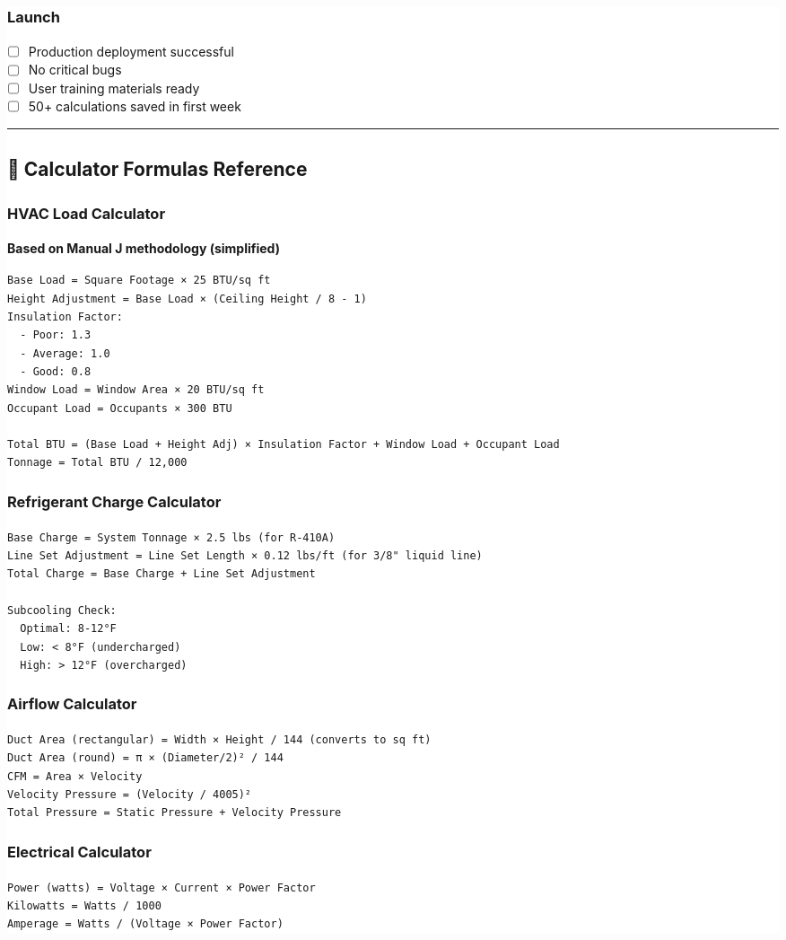 ### Launch
- [ ] Production deployment successful
- [ ] No critical bugs
- [ ] User training materials ready
- [ ] 50+ calculations saved in first week

---

## 🧮 Calculator Formulas Reference

### HVAC Load Calculator
**Based on Manual J methodology (simplified)**

```
Base Load = Square Footage × 25 BTU/sq ft
Height Adjustment = Base Load × (Ceiling Height / 8 - 1)
Insulation Factor:
  - Poor: 1.3
  - Average: 1.0
  - Good: 0.8
Window Load = Window Area × 20 BTU/sq ft
Occupant Load = Occupants × 300 BTU

Total BTU = (Base Load + Height Adj) × Insulation Factor + Window Load + Occupant Load
Tonnage = Total BTU / 12,000
```

### Refrigerant Charge Calculator
```
Base Charge = System Tonnage × 2.5 lbs (for R-410A)
Line Set Adjustment = Line Set Length × 0.12 lbs/ft (for 3/8" liquid line)
Total Charge = Base Charge + Line Set Adjustment

Subcooling Check:
  Optimal: 8-12°F
  Low: < 8°F (undercharged)
  High: > 12°F (overcharged)
```

### Airflow Calculator
```
Duct Area (rectangular) = Width × Height / 144 (converts to sq ft)
Duct Area (round) = π × (Diameter/2)² / 144
CFM = Area × Velocity
Velocity Pressure = (Velocity / 4005)²
Total Pressure = Static Pressure + Velocity Pressure
```

### Electrical Calculator
```
Power (watts) = Voltage × Current × Power Factor
Kilowatts = Watts / 1000
Amperage = Watts / (Voltage × Power Factor)
```
